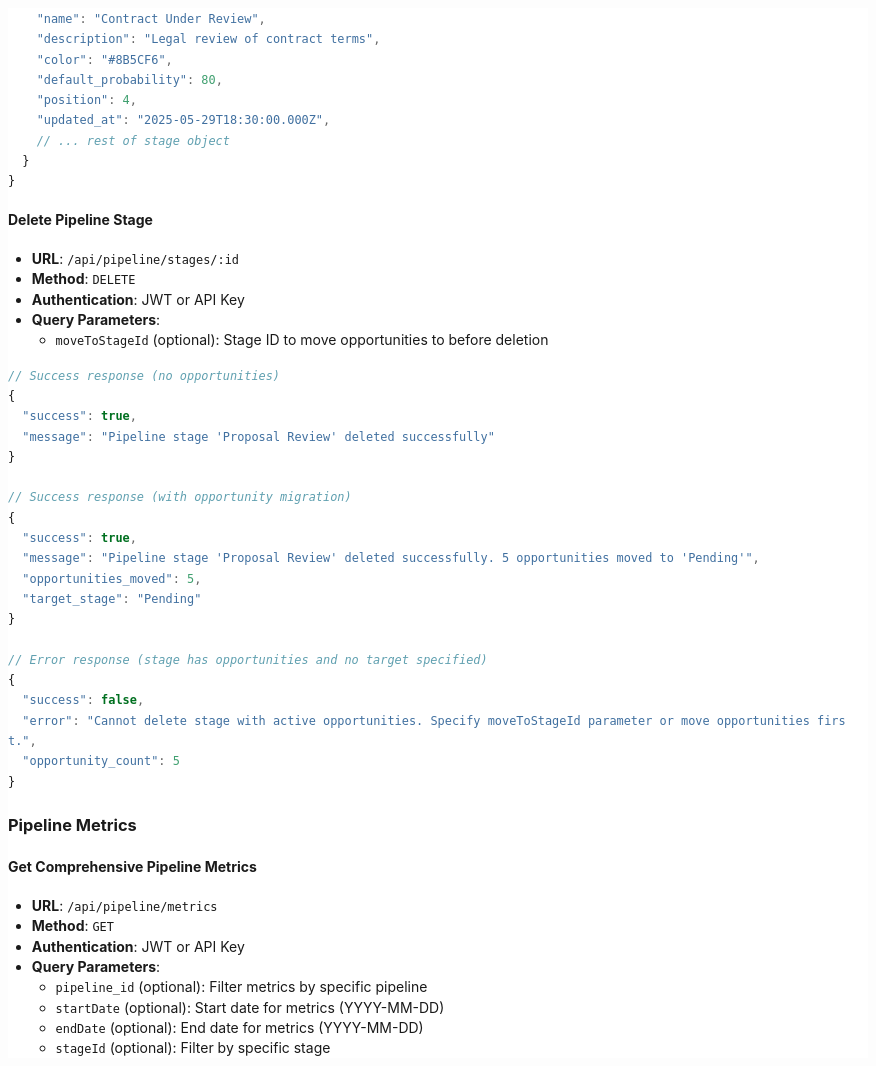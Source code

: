 ```javascript
    "name": "Contract Under Review",
    "description": "Legal review of contract terms",
    "color": "#8B5CF6",
    "default_probability": 80,
    "position": 4,
    "updated_at": "2025-05-29T18:30:00.000Z",
    // ... rest of stage object
  }
}
```

#### Delete Pipeline Stage
- **URL**: `/api/pipeline/stages/:id`
- **Method**: `DELETE`
- **Authentication**: JWT or API Key
- **Query Parameters**:
  - `moveToStageId` (optional): Stage ID to move opportunities to before deletion

```javascript
// Success response (no opportunities)
{
  "success": true,
  "message": "Pipeline stage 'Proposal Review' deleted successfully"
}

// Success response (with opportunity migration)
{
  "success": true,
  "message": "Pipeline stage 'Proposal Review' deleted successfully. 5 opportunities moved to 'Pending'",
  "opportunities_moved": 5,
  "target_stage": "Pending"
}

// Error response (stage has opportunities and no target specified)
{
  "success": false,
  "error": "Cannot delete stage with active opportunities. Specify moveToStageId parameter or move opportunities first.",
  "opportunity_count": 5
}
```

### Pipeline Metrics

#### Get Comprehensive Pipeline Metrics
- **URL**: `/api/pipeline/metrics`
- **Method**: `GET`
- **Authentication**: JWT or API Key
- **Query Parameters**:
  - `pipeline_id` (optional): Filter metrics by specific pipeline
  - `startDate` (optional): Start date for metrics (YYYY-MM-DD)
  - `endDate` (optional): End date for metrics (YYYY-MM-DD)
  - `stageId` (optional): Filter by specific stage
